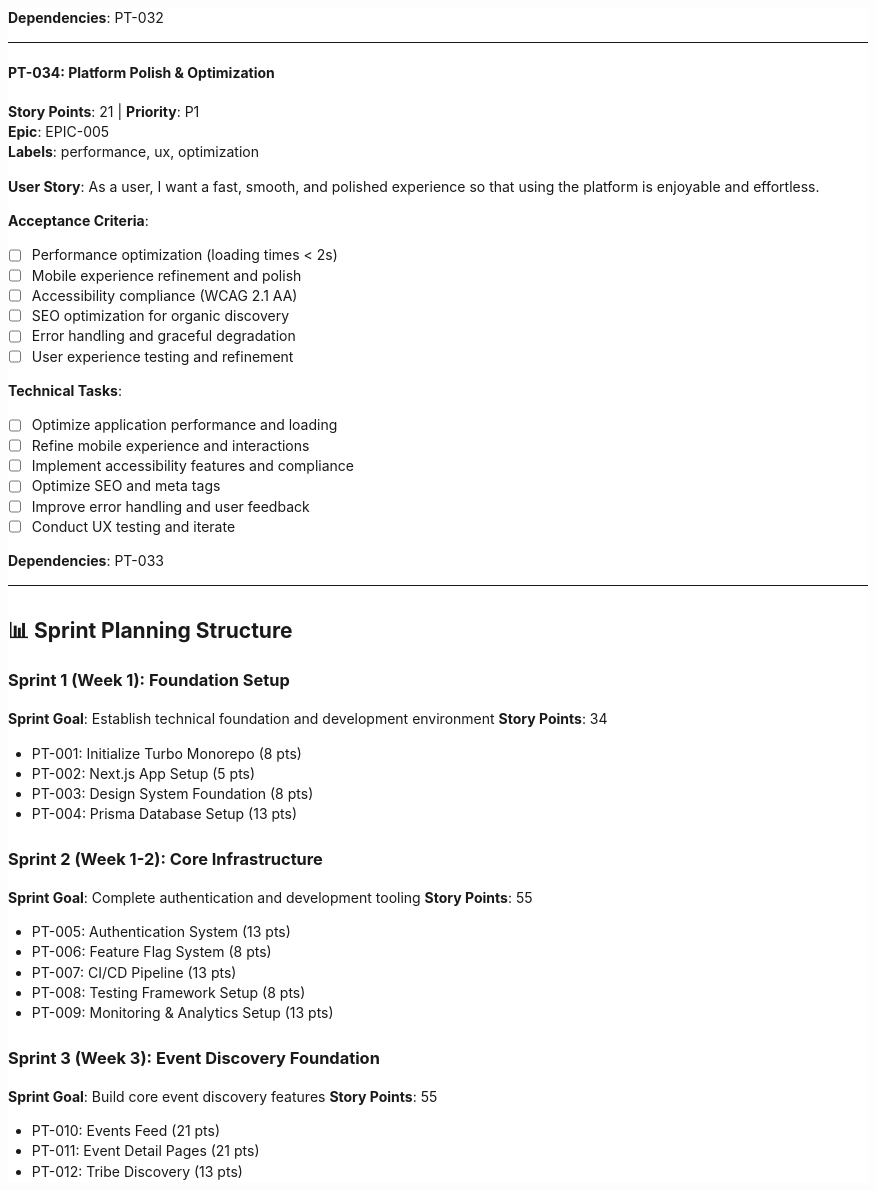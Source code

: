 **Dependencies**: PT-032

---

#### PT-034: Platform Polish & Optimization
**Story Points**: 21 | **Priority**: P1  
**Epic**: EPIC-005  
**Labels**: performance, ux, optimization

**User Story**: As a user, I want a fast, smooth, and polished experience so that using the platform is enjoyable and effortless.

**Acceptance Criteria**:
- [ ] Performance optimization (loading times < 2s)
- [ ] Mobile experience refinement and polish
- [ ] Accessibility compliance (WCAG 2.1 AA)
- [ ] SEO optimization for organic discovery
- [ ] Error handling and graceful degradation
- [ ] User experience testing and refinement

**Technical Tasks**:
- [ ] Optimize application performance and loading
- [ ] Refine mobile experience and interactions
- [ ] Implement accessibility features and compliance
- [ ] Optimize SEO and meta tags
- [ ] Improve error handling and user feedback
- [ ] Conduct UX testing and iterate

**Dependencies**: PT-033

---

## 📊 Sprint Planning Structure

### Sprint 1 (Week 1): Foundation Setup
**Sprint Goal**: Establish technical foundation and development environment
**Story Points**: 34
- PT-001: Initialize Turbo Monorepo (8 pts)
- PT-002: Next.js App Setup (5 pts)
- PT-003: Design System Foundation (8 pts)
- PT-004: Prisma Database Setup (13 pts)

### Sprint 2 (Week 1-2): Core Infrastructure
**Sprint Goal**: Complete authentication and development tooling
**Story Points**: 55
- PT-005: Authentication System (13 pts)
- PT-006: Feature Flag System (8 pts)
- PT-007: CI/CD Pipeline (13 pts)
- PT-008: Testing Framework Setup (8 pts)
- PT-009: Monitoring & Analytics Setup (13 pts)

### Sprint 3 (Week 3): Event Discovery Foundation
**Sprint Goal**: Build core event discovery features
**Story Points**: 55
- PT-010: Events Feed (21 pts)
- PT-011: Event Detail Pages (21 pts)
- PT-012: Tribe Discovery (13 pts)
